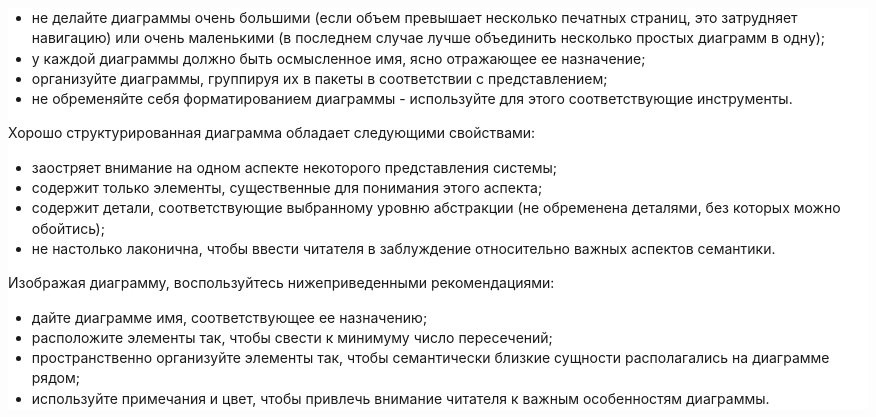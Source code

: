 * не делайте диаграммы очень большими (если объем превышает несколько печатных страниц, это затрудняет навигацию) или очень маленькими (в последнем случае лучше объединить несколько простых диаграмм в одну);
* y каждой диаграммы должно быть осмысленное имя, ясно отражающее ее назначение;
* организуйте диаграммы, группируя их в пакеты в соответствии с представлением;
* не обременяйте себя форматированием диаграммы - используйте для этого соответствующие инструменты.

Хорошо структурированная диаграмма обладает следующими свойствами:

* заостряет внимание на одном аспекте некоторого представления системы;
* содержит только элементы, существенные для понимания этого аспекта;
* содержит детали, соответствующие выбранному уровню абстракции (не обременена деталями, без которых можно обойтись);
* не настолько лаконична, чтобы ввести читателя в заблуждение относительно важных аспектов семантики.

Изображая диаграмму, воспользуйтесь нижеприведенными рекомендациями:

* дайте диаграмме имя, соответствующее ее назначению;
* расположите элементы так, чтобы свести к минимуму число пересечений;
* пространственно организуйте элементы так, чтобы семантически близкие сущности располагались на диаграмме рядом;
* используйте примечания и цвет, чтобы привлечь внимание читателя к важным особенностям диаграммы.









